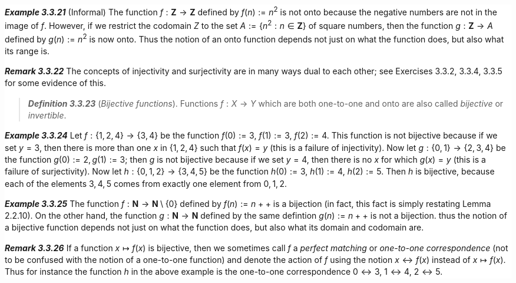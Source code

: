 **_Example 3.3.21_** (Informal) The function $f: \mathbf{Z} \to \mathbf{Z}$ defined by $f(n):=n^2$ is not onto because the negative numbers are not in the image of $f$. However, if we restrict the codomain $Z$ to the set $A:=\{n^2: n\in \mathbf{Z}\}$ of square numbers, then the function $g: \mathbf{Z} \to A$ defined by $g(n):=n^2$ is now onto. Thus the notion of an onto function depends not just on what the function does, but also what its range is.

**_Remark 3.3.22_** The concepts of injectivity and surjectivity are in many ways dual to each other; see Exercises 3.3.2, 3.3.4, 3.3.5 for some evidence of this.

> **_Definition 3.3.23_** (*Bijective functions*). Functions $f: X \to Y$ which are both one-to-one and onto are also called *bijective* or *invertible*.

**_Example 3.3.24_** Let $f: \{1, 2, 4\} \to \{3, 4\}$ be the function $f(0):=3$, $f(1):=3$, $f(2):=4$. This function is not bijective because if we set $y=3$, then there is more than one $x$ in $\{1, 2, 4\}$ such that $f(x) = y$ (this is a failure of injectivity). Now let $g: \{0,1\} \to \{2, 3, 4\}$ be the function $g(0):=2, g(1):=3$; then $g$ is not bijective because if we set $y=4$, then there is no $x$ for which $g(x)=y$ (this is a failure of surjectivity). Now let $h: \{0, 1, 2\} \to \{3, 4, 5\}$ be the function $h(0):=3$, $h(1):=4$, $h(2):=5$. Then $h$ is bijective, because each of the elements $3, 4, 5$ comes from exactly one element from $0,1,2$.

**_Example 3.3.25_** The function $f: \mathbf{N} \to \mathbf{N} \setminus \{0\}$ defined by $f(n):= n++$ is a bijection (in fact, this fact is simply restating Lemma 2.2.10). On the other hand, the function $g: \mathbf{N} \to \mathbf{N}$ defined by the same defintion $g(n):=n++$ is not a bijection. thus the notion of a bijective function depends not just on what the function does, but also what its domain and codomain are.

**_Remark 3.3.26_** If a function $x \mapsto f(x)$ is bijective, then we sometimes call $f$ a *perfect matching* or *one-to-one correspondence* (not to be confused with the notion of a one-to-one function) and denote the action of $f$ using the notion $x \leftrightarrow f(x)$ instead of $x \mapsto f(x)$. Thus for instance the function $h$ in the above example is the one-to-one correspondence $0 \leftrightarrow 3$, $1 \leftrightarrow 4$, $2 \leftrightarrow 5$.

